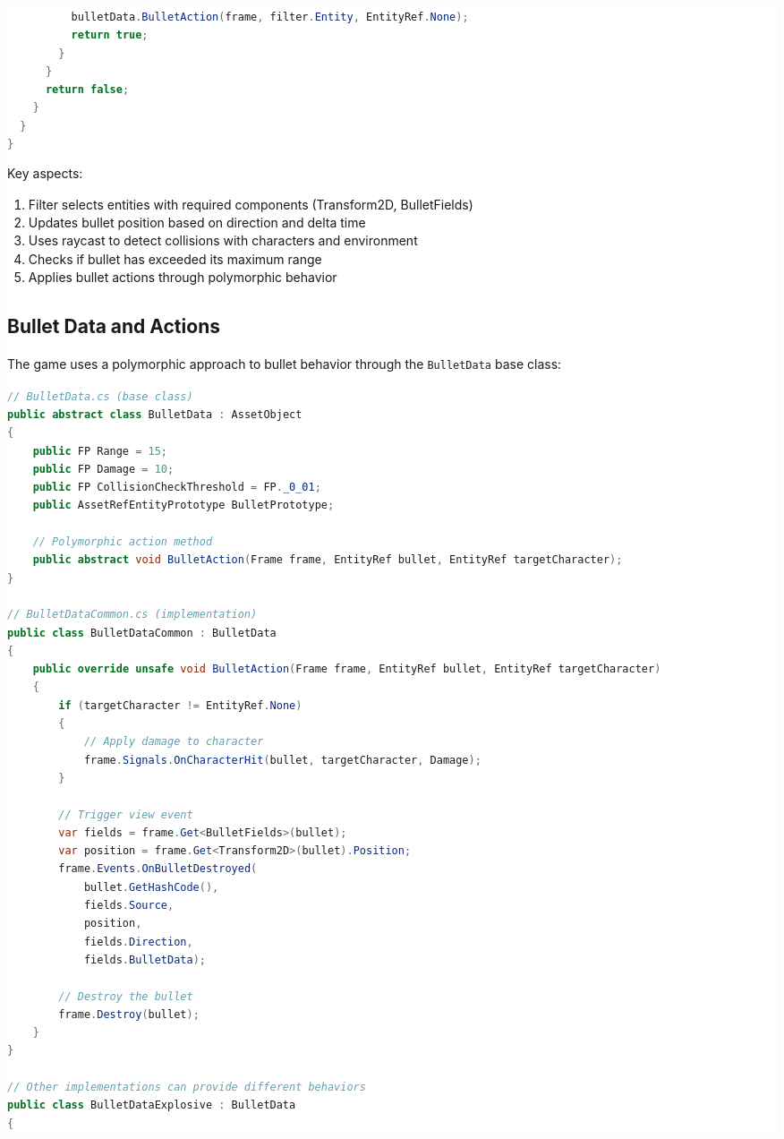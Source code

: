 ```csharp
          bulletData.BulletAction(frame, filter.Entity, EntityRef.None);
          return true;
        }
      }
      return false;
    }
  }
}
```

Key aspects:
1. Filter selects entities with required components (Transform2D, BulletFields)
2. Updates bullet position based on direction and delta time
3. Uses raycast to detect collisions with characters and environment
4. Checks if bullet has exceeded its maximum range
5. Applies bullet actions through polymorphic behavior

## Bullet Data and Actions

The game uses a polymorphic approach to bullet behavior through the `BulletData` base class:

```csharp
// BulletData.cs (base class)
public abstract class BulletData : AssetObject
{
    public FP Range = 15;
    public FP Damage = 10;
    public FP CollisionCheckThreshold = FP._0_01;
    public AssetRefEntityPrototype BulletPrototype;
    
    // Polymorphic action method
    public abstract void BulletAction(Frame frame, EntityRef bullet, EntityRef targetCharacter);
}

// BulletDataCommon.cs (implementation)
public class BulletDataCommon : BulletData
{
    public override unsafe void BulletAction(Frame frame, EntityRef bullet, EntityRef targetCharacter)
    {
        if (targetCharacter != EntityRef.None)
        {
            // Apply damage to character
            frame.Signals.OnCharacterHit(bullet, targetCharacter, Damage);
        }

        // Trigger view event
        var fields = frame.Get<BulletFields>(bullet);
        var position = frame.Get<Transform2D>(bullet).Position;
        frame.Events.OnBulletDestroyed(
            bullet.GetHashCode(), 
            fields.Source, 
            position, 
            fields.Direction, 
            fields.BulletData);
            
        // Destroy the bullet
        frame.Destroy(bullet);
    }
}

// Other implementations can provide different behaviors
public class BulletDataExplosive : BulletData 
{
```